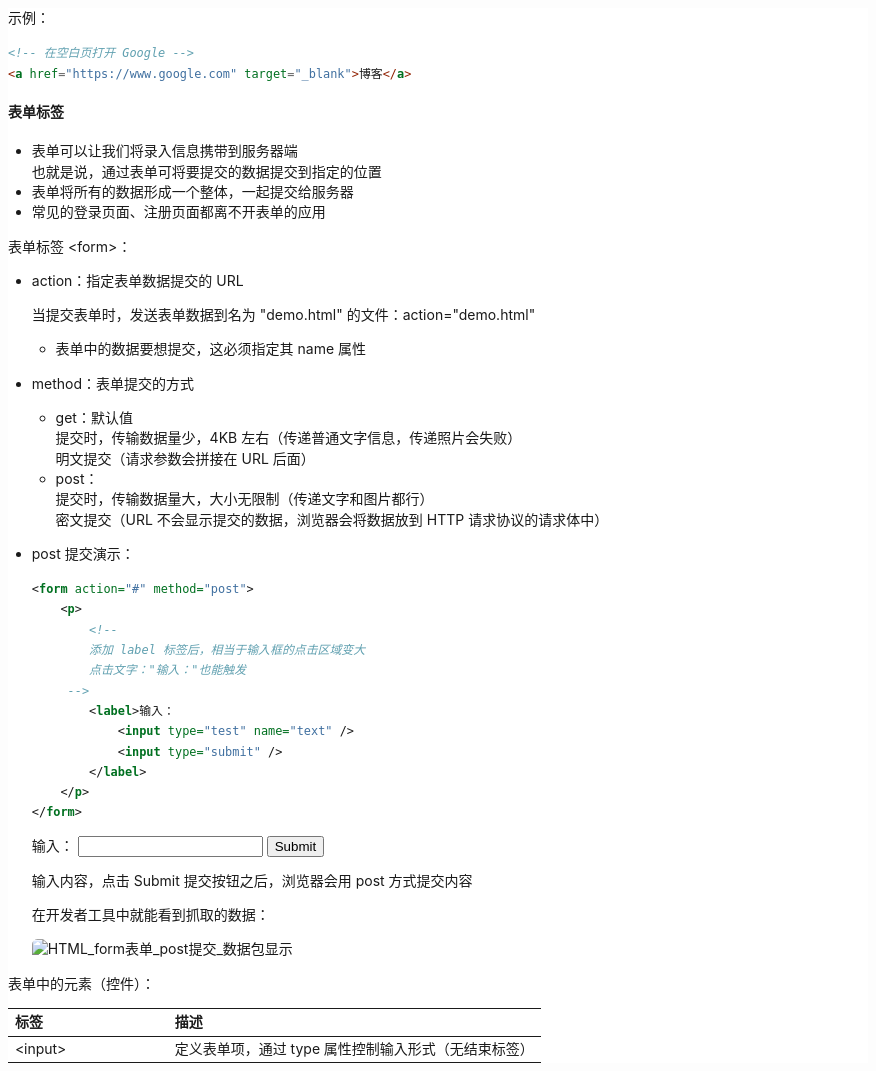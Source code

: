 示例：

```html
<!-- 在空白页打开 Google -->
<a href="https://www.google.com" target="_blank">博客</a>
```

#### 表单标签

- 表单可以让我们将录入信息携带到服务器端<br/>也就是说，通过表单可将要提交的数据提交到指定的位置
- 表单将所有的数据形成一个整体，一起提交给服务器
- 常见的登录页面、注册页面都离不开表单的应用

表单标签 \<form\>：

- action：指定表单数据提交的 URL

  当提交表单时，发送表单数据到名为 "demo.html" 的文件：action="demo.html"

  - 表单中的数据要想提交，这必须指定其 name 属性
- method：表单提交的方式

  - get：默认值<br/>提交时，传输数据量少，4KB 左右（传递普通文字信息，传递照片会失败）<br/>明文提交（请求参数会拼接在 URL 后面）
  - post：<br/>提交时，传输数据量大，大小无限制（传递文字和图片都行）<br/>密文提交（URL 不会显示提交的数据，浏览器会将数据放到 HTTP 请求协议的请求体中）
- post 提交演示：

  ```xml
  <form action="#" method="post">
      <p>
          <!--
          添加 label 标签后，相当于输入框的点击区域变大
          点击文字："输入："也能触发
       -->
          <label>输入：
              <input type="test" name="text" />
              <input type="submit" />
          </label>
      </p>
  </form>
  ```

  <p>
    <label>
      输入：
      <input type="test" name="text" />
      <input type="submit" />
    </label>
  </p>

  输入内容，点击 Submit 提交按钮之后，浏览器会用 post 方式提交内容

  在开发者工具中就能看到抓取的数据：

  <img src="https://domenic-gallery.oss-cn-hangzhou.aliyuncs.com/前端/HTML_form表单_post提交_数据包显示.png" width="600rem" style="border-radius:.4rem" float="left" alt="HTML_form表单_post提交_数据包显示"/><div style="clear:both"></div>

表单中的元素（控件）：

<table style="width:40rem">
    <thead>
        <tr style="text-align:left">
            <th width=30%>标签</th>
            <th width=70%>描述</th>
        </tr>
    </thead>
    <tbody>
        <tr>
            <td>&lt;input&gt;</td>
            <td>定义表单项，通过 type 属性控制输入形式（无结束标签）</td>
        </tr>
        <tr>